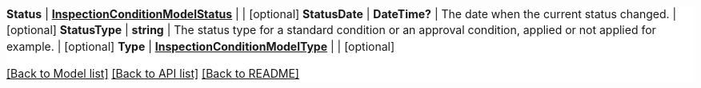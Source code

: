 **Status** | [**InspectionConditionModelStatus**](InspectionConditionModelStatus.md) |  | [optional] 
**StatusDate** | **DateTime?** | The date when the current status changed. | [optional] 
**StatusType** | **string** | The status type for a standard condition or an approval condition, applied or not applied for example. | [optional] 
**Type** | [**InspectionConditionModelType**](InspectionConditionModelType.md) |  | [optional] 

[[Back to Model list]](../README.md#documentation-for-models) [[Back to API list]](../README.md#documentation-for-api-endpoints) [[Back to README]](../README.md)

